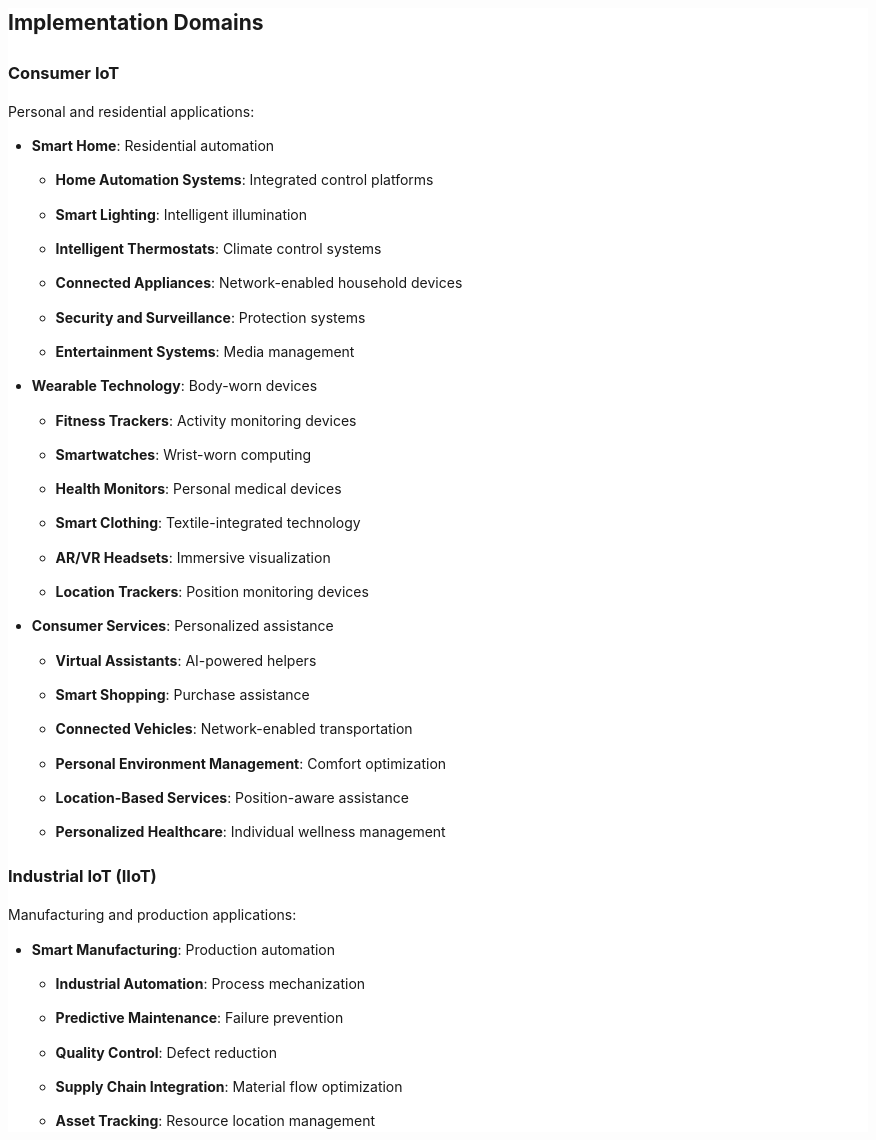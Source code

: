 ## Implementation Domains

### Consumer IoT

Personal and residential applications:

- **Smart Home**: Residential automation

  - **Home Automation Systems**: Integrated control platforms

  - **Smart Lighting**: Intelligent illumination

  - **Intelligent Thermostats**: Climate control systems

  - **Connected Appliances**: Network-enabled household devices

  - **Security and Surveillance**: Protection systems

  - **Entertainment Systems**: Media management

- **Wearable Technology**: Body-worn devices

  - **Fitness Trackers**: Activity monitoring devices

  - **Smartwatches**: Wrist-worn computing

  - **Health Monitors**: Personal medical devices

  - **Smart Clothing**: Textile-integrated technology

  - **AR/VR Headsets**: Immersive visualization

  - **Location Trackers**: Position monitoring devices

- **Consumer Services**: Personalized assistance

  - **Virtual Assistants**: AI-powered helpers

  - **Smart Shopping**: Purchase assistance

  - **Connected Vehicles**: Network-enabled transportation

  - **Personal Environment Management**: Comfort optimization

  - **Location-Based Services**: Position-aware assistance

  - **Personalized Healthcare**: Individual wellness management

### Industrial IoT (IIoT)

Manufacturing and production applications:

- **Smart Manufacturing**: Production automation

  - **Industrial Automation**: Process mechanization

  - **Predictive Maintenance**: Failure prevention

  - **Quality Control**: Defect reduction

  - **Supply Chain Integration**: Material flow optimization

  - **Asset Tracking**: Resource location management
